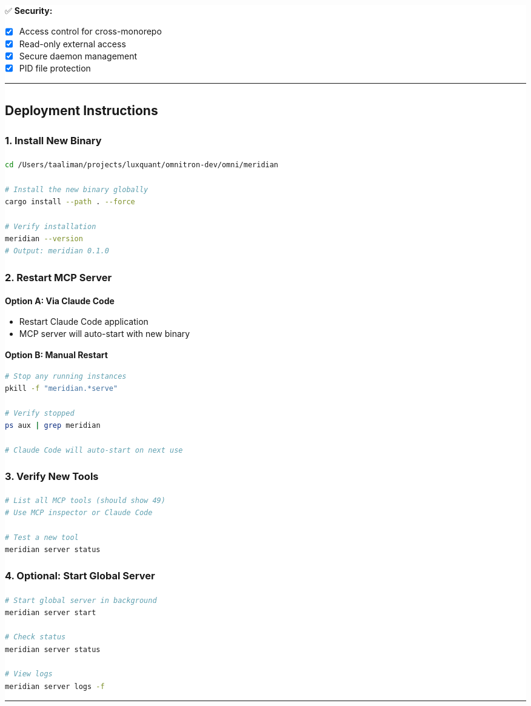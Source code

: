 ✅ **Security:**
- [x] Access control for cross-monorepo
- [x] Read-only external access
- [x] Secure daemon management
- [x] PID file protection

---

## Deployment Instructions

### 1. Install New Binary

```bash
cd /Users/taaliman/projects/luxquant/omnitron-dev/omni/meridian

# Install the new binary globally
cargo install --path . --force

# Verify installation
meridian --version
# Output: meridian 0.1.0
```

### 2. Restart MCP Server

**Option A: Via Claude Code**
- Restart Claude Code application
- MCP server will auto-start with new binary

**Option B: Manual Restart**
```bash
# Stop any running instances
pkill -f "meridian.*serve"

# Verify stopped
ps aux | grep meridian

# Claude Code will auto-start on next use
```

### 3. Verify New Tools

```bash
# List all MCP tools (should show 49)
# Use MCP inspector or Claude Code

# Test a new tool
meridian server status
```

### 4. Optional: Start Global Server

```bash
# Start global server in background
meridian server start

# Check status
meridian server status

# View logs
meridian server logs -f
```

---